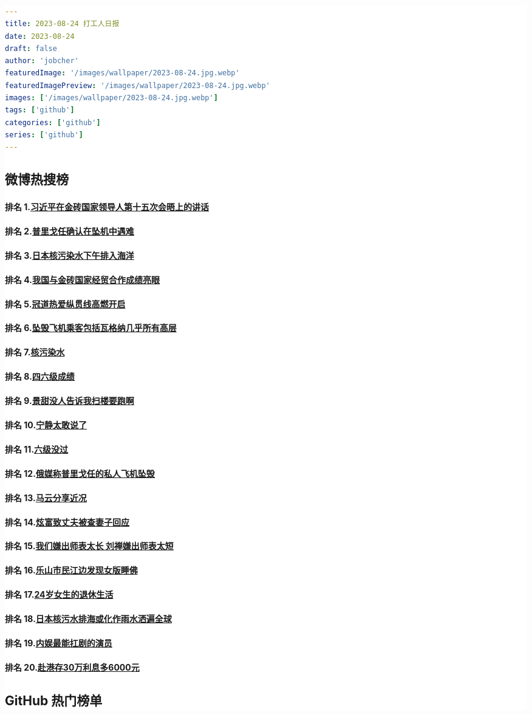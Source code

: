 ```yaml
---
title: 2023-08-24 打工人日报
date: 2023-08-24
draft: false
author: 'jobcher'
featuredImage: '/images/wallpaper/2023-08-24.jpg.webp'
featuredImagePreview: '/images/wallpaper/2023-08-24.jpg.webp'
images: ['/images/wallpaper/2023-08-24.jpg.webp']
tags: ['github']
categories: ['github']
series: ['github']
---
```


## 微博热搜榜

#### 排名 1.[习近平在金砖国家领导人第十五次会晤上的讲话](https://s.weibo.com/weibo?q=习近平在金砖国家领导人第十五次会晤上的讲话)
#### 排名 2.[普里戈任确认在坠机中遇难](https://s.weibo.com/weibo?q=普里戈任确认在坠机中遇难)
#### 排名 3.[日本核污染水下午排入海洋](https://s.weibo.com/weibo?q=日本核污染水下午排入海洋)
#### 排名 4.[我国与金砖国家经贸合作成绩亮眼](https://s.weibo.com/weibo?q=我国与金砖国家经贸合作成绩亮眼)
#### 排名 5.[冠道热爱纵贯线高燃开启](https://s.weibo.com/weibo?q=冠道热爱纵贯线高燃开启)
#### 排名 6.[坠毁飞机乘客包括瓦格纳几乎所有高层](https://s.weibo.com/weibo?q=坠毁飞机乘客包括瓦格纳几乎所有高层)
#### 排名 7.[核污染水](https://s.weibo.com/weibo?q=核污染水)
#### 排名 8.[四六级成绩](https://s.weibo.com/weibo?q=四六级成绩)
#### 排名 9.[景甜没人告诉我扫楼要跑啊](https://s.weibo.com/weibo?q=景甜没人告诉我扫楼要跑啊)
#### 排名 10.[宁静太敢说了](https://s.weibo.com/weibo?q=宁静太敢说了)
#### 排名 11.[六级没过](https://s.weibo.com/weibo?q=六级没过)
#### 排名 12.[俄媒称普里戈任的私人飞机坠毁](https://s.weibo.com/weibo?q=俄媒称普里戈任的私人飞机坠毁)
#### 排名 13.[马云分享近况](https://s.weibo.com/weibo?q=马云分享近况)
#### 排名 14.[炫富致丈夫被查妻子回应](https://s.weibo.com/weibo?q=炫富致丈夫被查妻子回应)
#### 排名 15.[我们嫌出师表太长 刘禅嫌出师表太短](https://s.weibo.com/weibo?q=我们嫌出师表太长刘禅嫌出师表太短)
#### 排名 16.[乐山市民江边发现女版睡佛](https://s.weibo.com/weibo?q=乐山市民江边发现女版睡佛)
#### 排名 17.[24岁女生的退休生活](https://s.weibo.com/weibo?q=24岁女生的退休生活)
#### 排名 18.[日本核污水排海或化作雨水洒遍全球](https://s.weibo.com/weibo?q=日本核污水排海或化作雨水洒遍全球)
#### 排名 19.[内娱最能扛剧的演员](https://s.weibo.com/weibo?q=内娱最能扛剧的演员)
#### 排名 20.[赴港存30万利息多6000元](https://s.weibo.com/weibo?q=赴港存30万利息多6000元)
## GitHub 热门榜单

